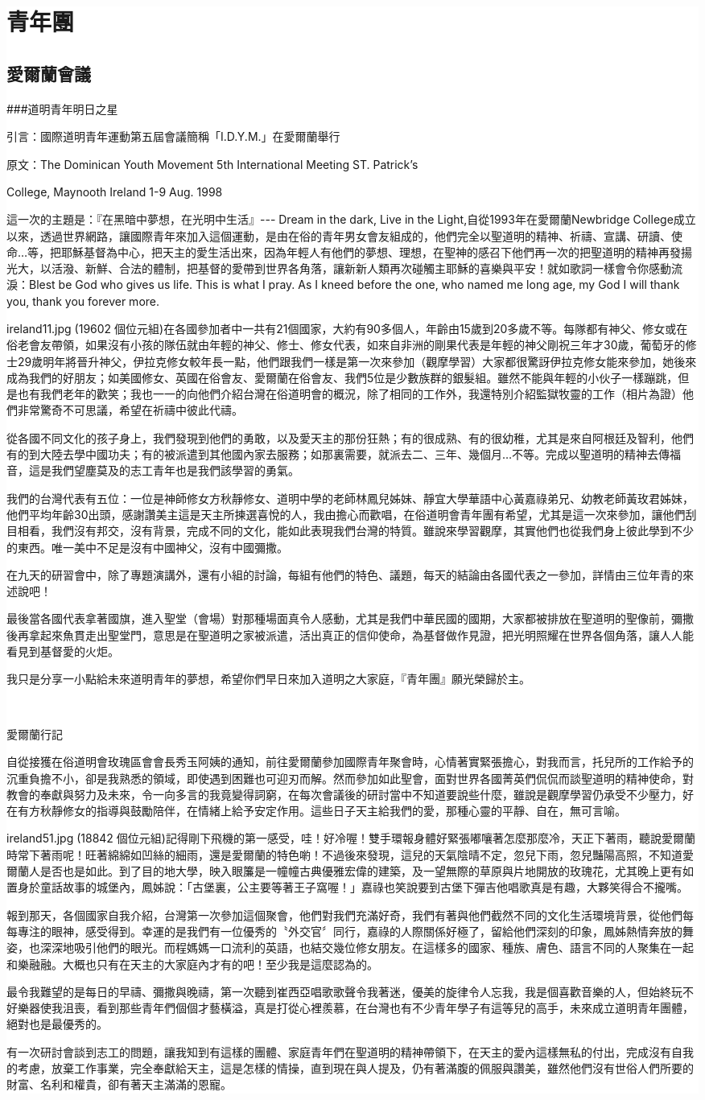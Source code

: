 青年團
=========
愛爾蘭會議
-------
###道明青年明日之星

引言：國際道明青年運動第五屆會議簡稱「I.D.Y.M.」在愛爾蘭舉行

原文：The Dominican Youth Movement 5th International Meeting ST. Patrick’s

College, Maynooth Ireland 1-9 Aug. 1998

這一次的主題是：『在黑暗中夢想，在光明中生活』--- Dream in the dark, Live in the Light,自從1993年在愛爾蘭Newbridge College成立以來，透過世界網路，讓國際青年來加入這個運動，是由在俗的青年男女會友組成的，他們完全以聖道明的精神、祈禱、宣講、研讀、使命…等，把耶穌基督為中心，把天主的愛生活出來，因為年輕人有他們的夢想、理想，在聖神的感召下他們再一次的把聖道明的精神再發揚光大，以活潑、新鮮、合法的體制，把基督的愛帶到世界各角落，讓新新人類再次碰觸主耶穌的喜樂與平安！就如歌詞一樣會令你感動流淚：Blest be God who gives us life. This is what I pray. As I kneed before the one, who named me long age, my God I will thank you, thank you forever more.

ireland11.jpg (19602 個位元組)在各國參加者中一共有21個國家，大約有90多個人，年齡由15歲到20多歲不等。每隊都有神父、修女或在俗老會友帶領，如果沒有小孩的隊伍就由年輕的神父、修士、修女代表，如來自非洲的剛果代表是年輕的神父剛祝三年才30歲，葡萄牙的修士29歲明年將晉升神父，伊拉克修女較年長一點，他們跟我們一樣是第一次來參加（觀摩學習）大家都很驚訝伊拉克修女能來參加，她後來成為我們的好朋友；如美國修女、英國在俗會友、愛爾蘭在俗會友、我們5位是少數族群的銀髮組。雖然不能與年輕的小伙子一樣蹦跳，但是也有我們老年的歡笑；我也一一的向他們介紹台灣在俗道明會的概況，除了相同的工作外，我還特別介紹監獄牧靈的工作（相片為證）他們非常驚奇不可思議，希望在祈禱中彼此代禱。

從各國不同文化的孩子身上，我們發現到他們的勇敢，以及愛天主的那份狂熱；有的很成熟、有的很幼稚，尤其是來自阿根廷及智利，他們有的到大陸去學中國功夫；有的被派遣到其他國內家去服務；如那裏需要，就派去二、三年、幾個月…不等。完成以聖道明的精神去傳福音，這是我們望塵莫及的志工青年也是我們該學習的勇氣。

我們的台灣代表有五位：一位是神師修女方秋靜修女、道明中學的老師林鳳兒姊妹、靜宜大學華語中心黃嘉祿弟兄、幼教老師黃玫君姊妹，他們平均年齡30出頭，感謝讚美主這是天主所揀選喜悅的人，我由擔心而歡唱，在俗道明會青年團有希望，尤其是這一次來參加，讓他們刮目相看，我們沒有邦交，沒有背景，完成不同的文化，能如此表現我們台灣的特質。雖說來學習觀摩，其實他們也從我們身上彼此學到不少的東西。唯一美中不足是沒有中國神父，沒有中國彌撒。

在九天的研習會中，除了專題演講外，還有小組的討論，每組有他們的特色、議題，每天的結論由各國代表之一參加，詳情由三位年青的來述說吧！

最後當各國代表拿著國旗，進入聖堂（會場）對那種場面真令人感動，尤其是我們中華民國的國期，大家都被排放在聖道明的聖像前，彌撒後再拿起來魚貫走出聖堂門，意思是在聖道明之家被派遣，活出真正的信仰使命，為基督做作見證，把光明照耀在世界各個角落，讓人人能看見到基督愛的火炬。

我只是分享一小點給未來道明青年的夢想，希望你們早日來加入道明之大家庭，『青年團』願光榮歸於主。

　

愛爾蘭行記

自從接獲在俗道明會玫瑰區會會長秀玉阿姨的通知，前往愛爾蘭參加國際青年聚會時，心情著實緊張擔心，對我而言，托兒所的工作給予的沉重負擔不小，卻是我熟悉的領域，即使遇到困難也可迎刃而解。然而參加如此聖會，面對世界各國菁英們侃侃而談聖道明的精神使命，對教會的奉獻與努力及未來，令一向多言的我竟變得詞窮，在每次會議後的研討當中不知道要說些什麼，雖說是觀摩學習仍承受不少壓力，好在有方秋靜修女的指導與鼓勵陪伴，在情緒上給予安定作用。這些日子天主給我們的愛，那種心靈的平靜、自在，無可言喻。

 ireland51.jpg (18842 個位元組)記得剛下飛機的第一感受，哇！好冷喔！雙手環報身體好緊張嘟嚷著怎麼那麼冷，天正下著雨，聽說愛爾蘭時常下著雨呢！旺著綿綿如凹絲的細雨，還是愛爾蘭的特色喲！不過後來發現，這兒的天氣陰晴不定，忽兒下雨，忽兒豔陽高照，不知道愛爾蘭人是否也是如此。到了目的地大學，映入眼簾是一幢幢古典優雅宏偉的建築，及一望無際的草原與片地開放的玫瑰花，尤其晚上更有如置身於童話故事的城堡內，鳳姊說：「古堡裏，公主要等著王子窩喔！」嘉祿也笑說要到古堡下彈吉他唱歌真是有趣，大夥笑得合不攏嘴。

報到那天，各個國家自我介紹，台灣第一次參加這個聚會，他們對我們充滿好奇，我們有著與他們截然不同的文化生活環境背景，從他們每每專注的眼神，感受得到。幸運的是我們有一位優秀的〝外交官〞同行，嘉祿的人際關係好極了，留給他們深刻的印象，鳳姊熱情奔放的舞姿，也深深地吸引他們的眼光。而程媽媽一口流利的英語，也結交幾位修女朋友。在這樣多的國家、種族、膚色、語言不同的人聚集在一起和樂融融。大概也只有在天主的大家庭內才有的吧！至少我是這麼認為的。

最令我難望的是每日的早禱、彌撒與晚禱，第一次聽到崔西亞唱歌歌聲令我著迷，優美的旋律令人忘我，我是個喜歡音樂的人，但始終玩不好樂器使我沮喪，看到那些青年們個個才藝橫溢，真是打從心裡羨慕，在台灣也有不少青年學子有這等兒的高手，未來成立道明青年團體，絕對也是最優秀的。

有一次研討會談到志工的問題，讓我知到有這樣的團體、家庭青年們在聖道明的精神帶領下，在天主的愛內這樣無私的付出，完成沒有自我的考慮，放棄工作事業，完全奉獻給天主，這是怎樣的情操，直到現在與人提及，仍有著滿腹的佩服與讚美，雖然他們沒有世俗人們所要的財富、名利和權貴，卻有著天主滿滿的恩寵。
